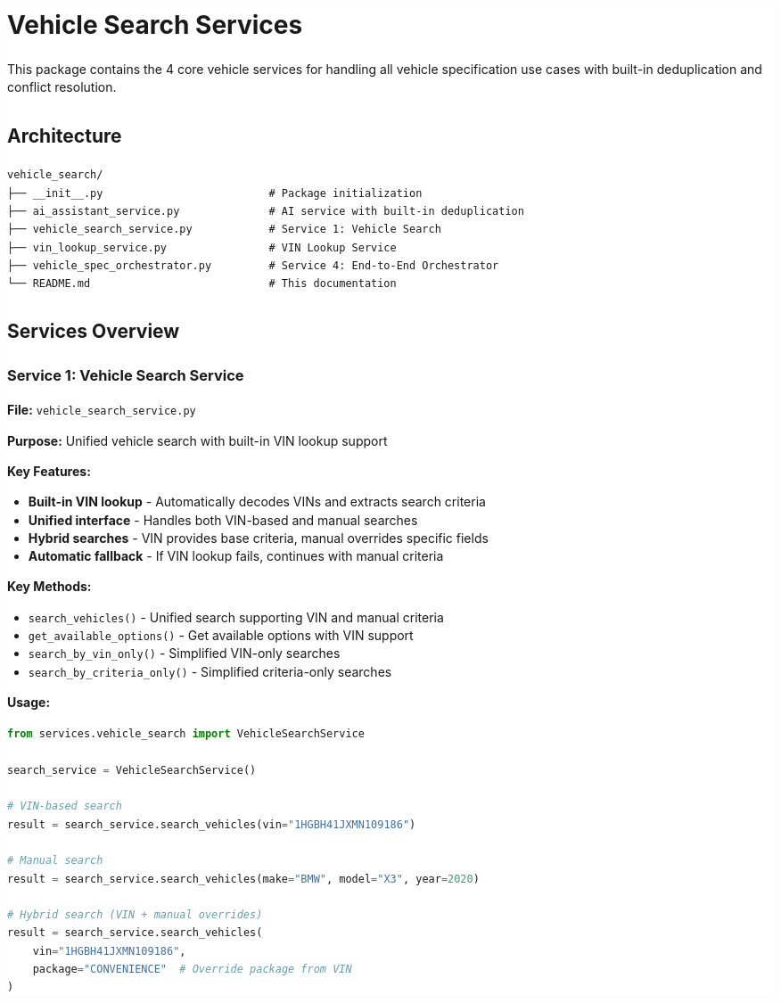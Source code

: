 # Vehicle Search Services

This package contains the 4 core vehicle services for handling all vehicle specification use cases with built-in deduplication and conflict resolution.

## Architecture

```
vehicle_search/
├── __init__.py                          # Package initialization
├── ai_assistant_service.py              # AI service with built-in deduplication
├── vehicle_search_service.py            # Service 1: Vehicle Search
├── vin_lookup_service.py                # VIN Lookup Service
├── vehicle_spec_orchestrator.py         # Service 4: End-to-End Orchestrator
└── README.md                            # This documentation
```

## Services Overview

### Service 1: Vehicle Search Service
**File:** `vehicle_search_service.py`

**Purpose:** Unified vehicle search with built-in VIN lookup support

**Key Features:**
- **Built-in VIN lookup** - Automatically decodes VINs and extracts search criteria
- **Unified interface** - Handles both VIN-based and manual searches
- **Hybrid searches** - VIN provides base criteria, manual overrides specific fields
- **Automatic fallback** - If VIN lookup fails, continues with manual criteria

**Key Methods:**
- `search_vehicles()` - Unified search supporting VIN and manual criteria
- `get_available_options()` - Get available options with VIN support
- `search_by_vin_only()` - Simplified VIN-only searches
- `search_by_criteria_only()` - Simplified criteria-only searches

**Usage:**
```python
from services.vehicle_search import VehicleSearchService

search_service = VehicleSearchService()

# VIN-based search
result = search_service.search_vehicles(vin="1HGBH41JXMN109186")

# Manual search
result = search_service.search_vehicles(make="BMW", model="X3", year=2020)

# Hybrid search (VIN + manual overrides)
result = search_service.search_vehicles(
    vin="1HGBH41JXMN109186",
    package="CONVENIENCE"  # Override package from VIN
)
```
